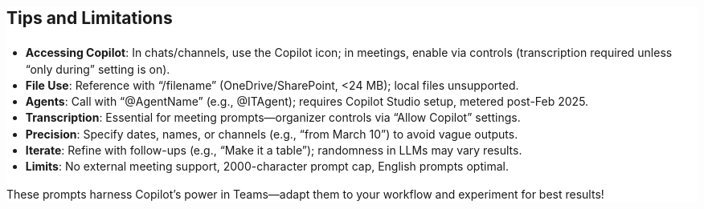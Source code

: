 
## Tips and Limitations

- **Accessing Copilot**: In chats/channels, use the Copilot icon; in meetings, enable via controls (transcription required unless “only during” setting is on).
- **File Use**: Reference with “/filename” (OneDrive/SharePoint, <24 MB); local files unsupported.
- **Agents**: Call with “@AgentName” (e.g., @ITAgent); requires Copilot Studio setup, metered post-Feb 2025.
- **Transcription**: Essential for meeting prompts—organizer controls via “Allow Copilot” settings.
- **Precision**: Specify dates, names, or channels (e.g., “from March 10”) to avoid vague outputs.
- **Iterate**: Refine with follow-ups (e.g., “Make it a table”); randomness in LLMs may vary results.
- **Limits**: No external meeting support, 2000-character prompt cap, English prompts optimal.

These prompts harness Copilot’s power in Teams—adapt them to your workflow and experiment for best results!
